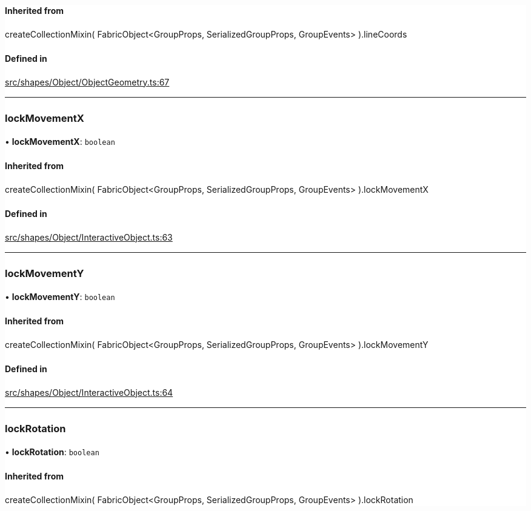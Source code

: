 #### Inherited from

createCollectionMixin(
  FabricObject<GroupProps, SerializedGroupProps, GroupEvents\>
).lineCoords

#### Defined in

[src/shapes/Object/ObjectGeometry.ts:67](https://github.com/fabricjs/fabric.js/blob/7d0e39dd9/src/shapes/Object/ObjectGeometry.ts#L67)

___

### lockMovementX

• **lockMovementX**: `boolean`

#### Inherited from

createCollectionMixin(
  FabricObject<GroupProps, SerializedGroupProps, GroupEvents\>
).lockMovementX

#### Defined in

[src/shapes/Object/InteractiveObject.ts:63](https://github.com/fabricjs/fabric.js/blob/7d0e39dd9/src/shapes/Object/InteractiveObject.ts#L63)

___

### lockMovementY

• **lockMovementY**: `boolean`

#### Inherited from

createCollectionMixin(
  FabricObject<GroupProps, SerializedGroupProps, GroupEvents\>
).lockMovementY

#### Defined in

[src/shapes/Object/InteractiveObject.ts:64](https://github.com/fabricjs/fabric.js/blob/7d0e39dd9/src/shapes/Object/InteractiveObject.ts#L64)

___

### lockRotation

• **lockRotation**: `boolean`

#### Inherited from

createCollectionMixin(
  FabricObject<GroupProps, SerializedGroupProps, GroupEvents\>
).lockRotation
